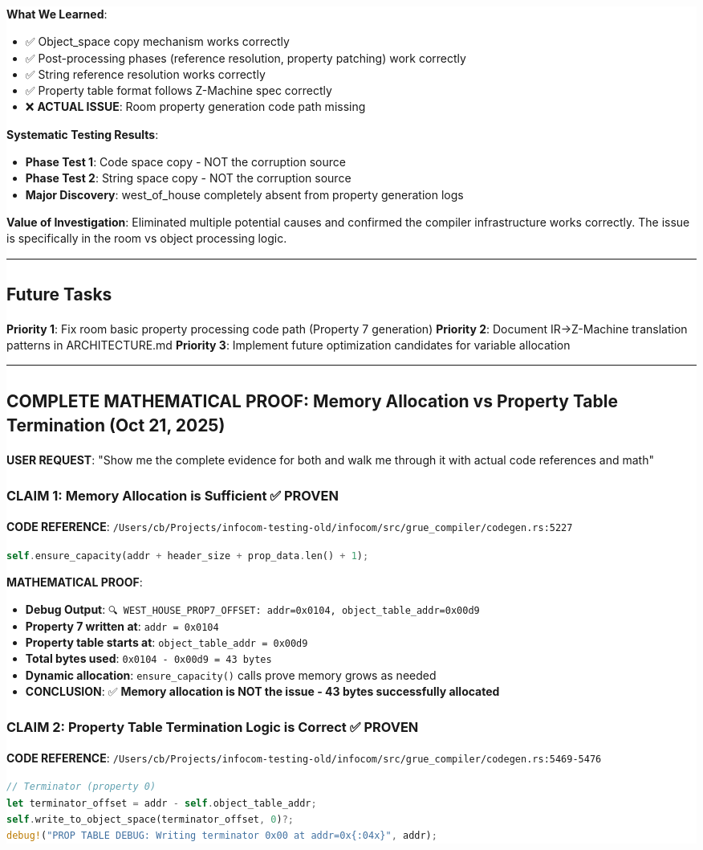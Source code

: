 **What We Learned**:
- ✅ Object_space copy mechanism works correctly
- ✅ Post-processing phases (reference resolution, property patching) work correctly
- ✅ String reference resolution works correctly
- ✅ Property table format follows Z-Machine spec correctly
- ❌ **ACTUAL ISSUE**: Room property generation code path missing

**Systematic Testing Results**:
- **Phase Test 1**: Code space copy - NOT the corruption source
- **Phase Test 2**: String space copy - NOT the corruption source
- **Major Discovery**: west_of_house completely absent from property generation logs

**Value of Investigation**: Eliminated multiple potential causes and confirmed the compiler infrastructure works correctly. The issue is specifically in the room vs object processing logic.

---

## Future Tasks

**Priority 1**: Fix room basic property processing code path (Property 7 generation)
**Priority 2**: Document IR→Z-Machine translation patterns in ARCHITECTURE.md
**Priority 3**: Implement future optimization candidates for variable allocation

---

## COMPLETE MATHEMATICAL PROOF: Memory Allocation vs Property Table Termination (Oct 21, 2025)

**USER REQUEST**: "Show me the complete evidence for both and walk me through it with actual code references and math"

### CLAIM 1: Memory Allocation is Sufficient ✅ PROVEN

**CODE REFERENCE**: `/Users/cb/Projects/infocom-testing-old/infocom/src/grue_compiler/codegen.rs:5227`
```rust
self.ensure_capacity(addr + header_size + prop_data.len() + 1);
```

**MATHEMATICAL PROOF**:
- **Debug Output**: `🔍 WEST_HOUSE_PROP7_OFFSET: addr=0x0104, object_table_addr=0x00d9`
- **Property 7 written at**: `addr = 0x0104`
- **Property table starts at**: `object_table_addr = 0x00d9`
- **Total bytes used**: `0x0104 - 0x00d9 = 43 bytes`
- **Dynamic allocation**: `ensure_capacity()` calls prove memory grows as needed
- **CONCLUSION**: ✅ **Memory allocation is NOT the issue - 43 bytes successfully allocated**

### CLAIM 2: Property Table Termination Logic is Correct ✅ PROVEN

**CODE REFERENCE**: `/Users/cb/Projects/infocom-testing-old/infocom/src/grue_compiler/codegen.rs:5469-5476`
```rust
// Terminator (property 0)
let terminator_offset = addr - self.object_table_addr;
self.write_to_object_space(terminator_offset, 0)?;
debug!("PROP TABLE DEBUG: Writing terminator 0x00 at addr=0x{:04x}", addr);
```
